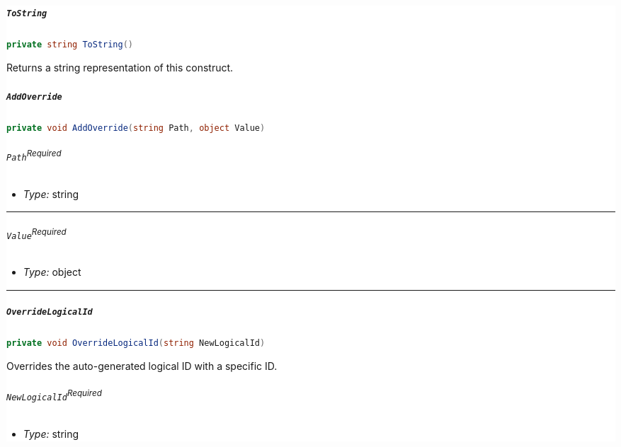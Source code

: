 
##### `ToString` <a name="ToString" id="rhizo-co-terraform-provider-oci.dataOciDataSafeAuditProfileAvailableAuditVolume.DataOciDataSafeAuditProfileAvailableAuditVolume.toString"></a>

```csharp
private string ToString()
```

Returns a string representation of this construct.

##### `AddOverride` <a name="AddOverride" id="rhizo-co-terraform-provider-oci.dataOciDataSafeAuditProfileAvailableAuditVolume.DataOciDataSafeAuditProfileAvailableAuditVolume.addOverride"></a>

```csharp
private void AddOverride(string Path, object Value)
```

###### `Path`<sup>Required</sup> <a name="Path" id="rhizo-co-terraform-provider-oci.dataOciDataSafeAuditProfileAvailableAuditVolume.DataOciDataSafeAuditProfileAvailableAuditVolume.addOverride.parameter.path"></a>

- *Type:* string

---

###### `Value`<sup>Required</sup> <a name="Value" id="rhizo-co-terraform-provider-oci.dataOciDataSafeAuditProfileAvailableAuditVolume.DataOciDataSafeAuditProfileAvailableAuditVolume.addOverride.parameter.value"></a>

- *Type:* object

---

##### `OverrideLogicalId` <a name="OverrideLogicalId" id="rhizo-co-terraform-provider-oci.dataOciDataSafeAuditProfileAvailableAuditVolume.DataOciDataSafeAuditProfileAvailableAuditVolume.overrideLogicalId"></a>

```csharp
private void OverrideLogicalId(string NewLogicalId)
```

Overrides the auto-generated logical ID with a specific ID.

###### `NewLogicalId`<sup>Required</sup> <a name="NewLogicalId" id="rhizo-co-terraform-provider-oci.dataOciDataSafeAuditProfileAvailableAuditVolume.DataOciDataSafeAuditProfileAvailableAuditVolume.overrideLogicalId.parameter.newLogicalId"></a>

- *Type:* string
